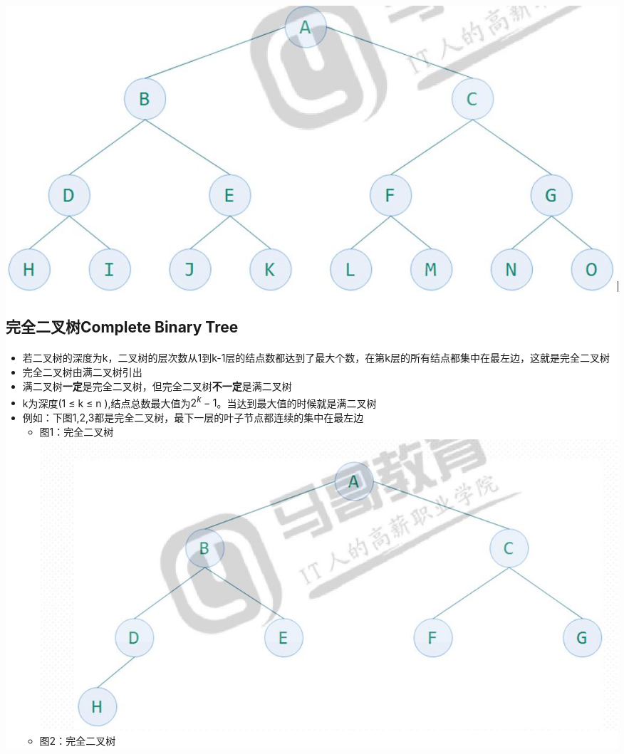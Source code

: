 ![tree002](https://raw.githubusercontent.com/1263351411/xdd.github.io/master/img/tree002.jpg)
## 完全二叉树Complete Binary Tree
* 若二叉树的深度为k，二叉树的层次数从1到k-1层的结点数都达到了最大个数，在第k层的所有结点都集中在最左边，这就是完全二叉树
* 完全二叉树由满二叉树引出
* 满二叉树**一定**是完全二叉树，但完全二叉树**不一定**是满二叉树
* k为深度(1 $\leq$ k $\leq$ n ),结点总数最大值为$2^k-1$。当达到最大值的时候就是满二叉树
* 例如：下图1,2,3都是完全二叉树，最下一层的叶子节点都连续的集中在最左边
    * 图1：完全二叉树
    ![tree003](https://raw.githubusercontent.com/1263351411/xdd.github.io/master/img/tree003.jpg)
    * 图2：完全二叉树